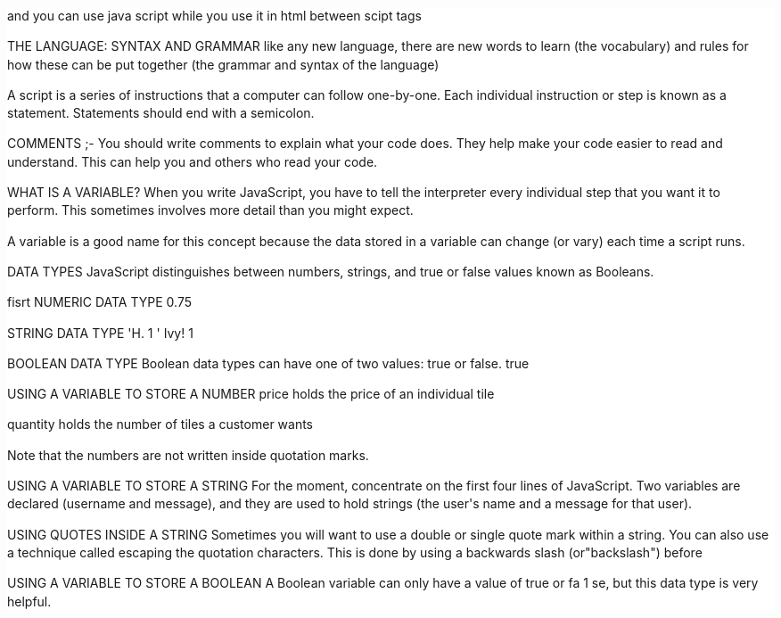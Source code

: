 and you can use java script while you use it in html between scipt tags 

THE LANGUAGE:
SYNTAX AND GRAMMAR
like any new language, there are new words to learn (the vocabulary) and rules for how these can be put together (the grammar and syntax of the language)

A script is a series of instructions that a computer can follow one-by-one. Each individual instruction or step is known as a statement. Statements should end with a semicolon. 

COMMENTS  ;- You should write comments to explain what your code does. They help make your code easier to read and understand. This can help you and others who read your code. 

WHAT IS A VARIABLE? 
When you write JavaScript, you have to tell the
interpreter every individual step that you want it to
perform. This sometimes involves more detail than
you might expect. 

A variable is a good name for this
concept because the data stored in a variable can change (or vary) each time a script runs.

DATA TYPES 
JavaScript distinguishes between numbers,
strings, and true or false values known as
Booleans. 

 fisrt NUMERIC DATA TYPE 
 0.75 

STRING DATA TYPE 
'H.
1 ' Ivy! 1

BOOLEAN DATA TYPE 
Boolean data types can have one
of two values: true or false. 
true

USING A VARIABLE TO STORE A NUMBER
price holds the price of an individual tile

 quantity holds the number of tiles a customer wants
 
 Note that the numbers are not written inside quotation marks.
 
 USING A VARIABLE TO STORE A STRING
 For the moment, concentrate on the first four lines of JavaScript. Two variables are declared (username and message), and they are used to hold strings (the user's name and a message for that user).
 
 USING QUOTES INSIDE A STRING
 Sometimes you will want to use a double or single quote mark within a string. 
 You can also use a technique called escaping the quotation characters. This is done by using a backwards slash (or"backslash") before
 
USING A VARIABLE TO STORE A BOOLEAN 
A Boolean variable can only have a value of true or fa 1 se, but this data type is very helpful. 
